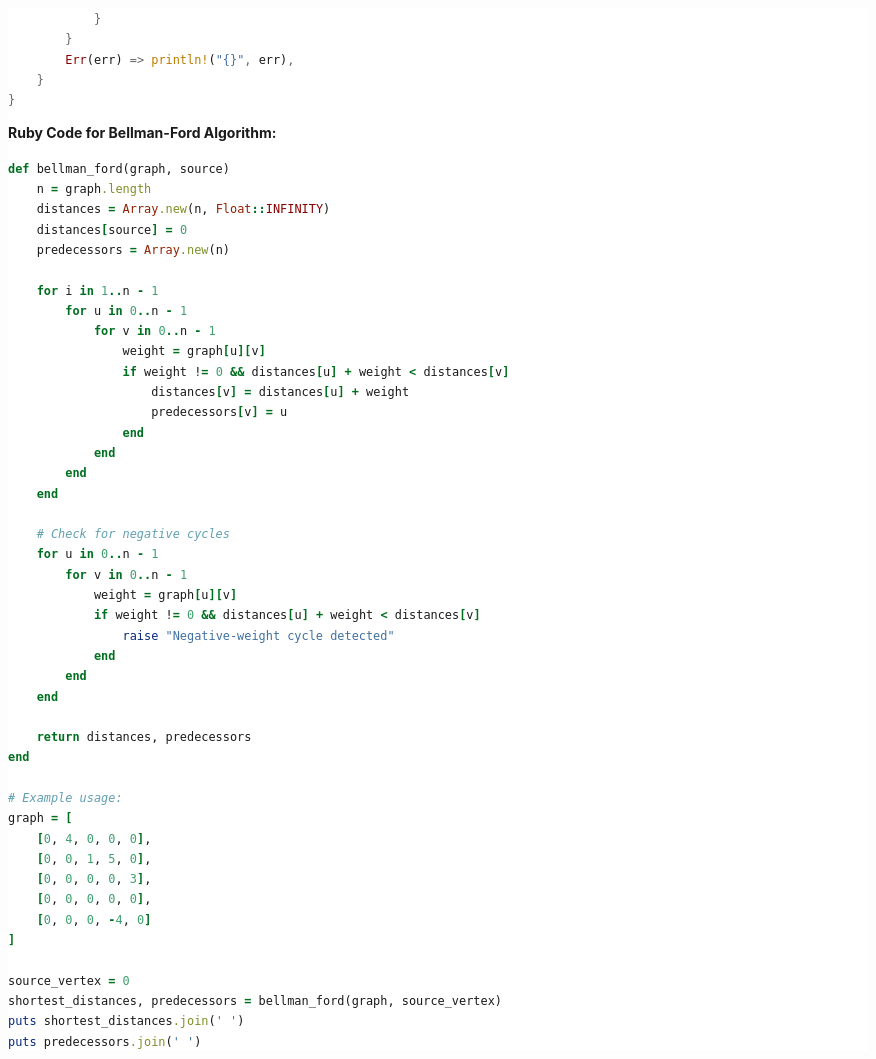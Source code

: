 ```rust
            }
        }
        Err(err) => println!("{}", err),
    }
}
```

**Ruby Code for Bellman-Ford Algorithm:**

```ruby
def bellman_ford(graph, source)
    n = graph.length
    distances = Array.new(n, Float::INFINITY)
    distances[source] = 0
    predecessors = Array.new(n)

    for i in 1..n - 1
        for u in 0..n - 1
            for v in 0..n - 1
                weight = graph[u][v]
                if weight != 0 && distances[u] + weight < distances[v]
                    distances[v] = distances[u] + weight
                    predecessors[v] = u
                end
            end
        end
    end

    # Check for negative cycles
    for u in 0..n - 1
        for v in 0..n - 1
            weight = graph[u][v]
            if weight != 0 && distances[u] + weight < distances[v]
                raise "Negative-weight cycle detected"
            end
        end
    end

    return distances, predecessors
end

# Example usage:
graph = [
    [0, 4, 0, 0, 0],
    [0, 0, 1, 5, 0],
    [0, 0, 0, 0, 3],
    [0, 0, 0, 0, 0],
    [0, 0, 0, -4, 0]
]

source_vertex = 0
shortest_distances, predecessors = bellman_ford(graph, source_vertex)
puts shortest_distances.join(' ')
puts predecessors.join(' ')
```
